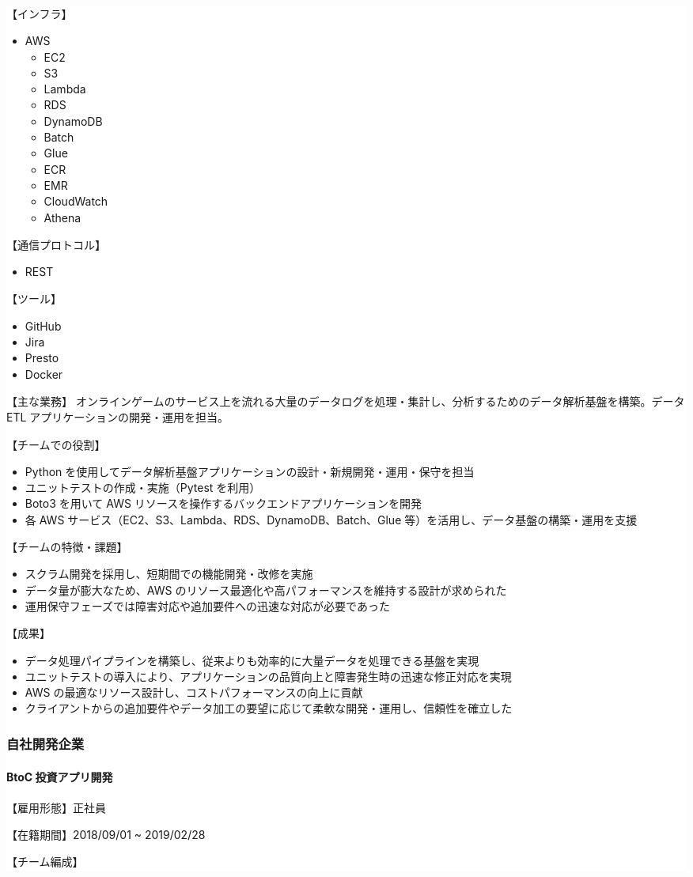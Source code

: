 【インフラ】

- AWS
  - EC2
  - S3
  - Lambda
  - RDS
  - DynamoDB
  - Batch
  - Glue
  - ECR
  - EMR
  - CloudWatch
  - Athena

【通信プロトコル】

- REST

【ツール】

- GitHub
- Jira
- Presto
- Docker

【主な業務】
オンラインゲームのサービス上を流れる大量のデータログを処理・集計し、分析するためのデータ解析基盤を構築。データ ETL アプリケーションの開発・運用を担当。

【チームでの役割】

- Python を使用してデータ解析基盤アプリケーションの設計・新規開発・運用・保守を担当
- ユニットテストの作成・実施（Pytest を利用）
- Boto3 を用いて AWS リソースを操作するバックエンドアプリケーションを開発
- 各 AWS サービス（EC2、S3、Lambda、RDS、DynamoDB、Batch、Glue 等）を活用し、データ基盤の構築・運用を支援

【チームの特徴・課題】

- スクラム開発を採用し、短期間での機能開発・改修を実施
- データ量が膨大なため、AWS のリソース最適化や高パフォーマンスを維持する設計が求められた
- 運用保守フェーズでは障害対応や追加要件への迅速な対応が必要であった

【成果】

- データ処理パイプラインを構築し、従来よりも効率的に大量データを処理できる基盤を実現
- ユニットテストの導入により、アプリケーションの品質向上と障害発生時の迅速な修正対応を実現
- AWS の最適なリソース設計し、コストパフォーマンスの向上に貢献
- クライアントからの追加要件やデータ加工の要望に応じて柔軟な開発・運用し、信頼性を確立した

### 自社開発企業

#### BtoC 投資アプリ開発

【雇用形態】正社員

【在籍期間】2018/09/01 ~ 2019/02/28

【チーム編成】
